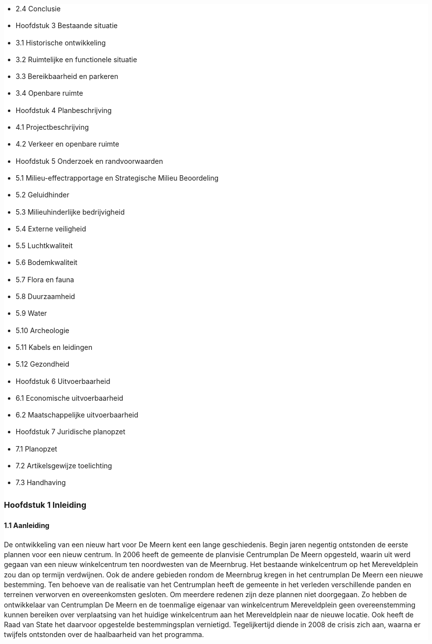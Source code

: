 + 2\.4 Conclusie

* Hoofdstuk 3 Bestaande situatie

+ 3\.1 Historische ontwikkeling

+ 3\.2 Ruimtelijke en functionele situatie

+ 3\.3 Bereikbaarheid en parkeren

+ 3\.4 Openbare ruimte

* Hoofdstuk 4 Planbeschrijving

+ 4\.1 Projectbeschrijving

+ 4\.2 Verkeer en openbare ruimte

* Hoofdstuk 5 Onderzoek en randvoorwaarden

+ 5\.1 Milieu\-effectrapportage en Strategische Milieu Beoordeling

+ 5\.2 Geluidhinder

+ 5\.3 Milieuhinderlijke bedrijvigheid

+ 5\.4 Externe veiligheid

+ 5\.5 Luchtkwaliteit

+ 5\.6 Bodemkwaliteit

+ 5\.7 Flora en fauna

+ 5\.8 Duurzaamheid

+ 5\.9 Water

+ 5\.10 Archeologie

+ 5\.11 Kabels en leidingen

+ 5\.12 Gezondheid

* Hoofdstuk 6 Uitvoerbaarheid

+ 6\.1 Economische uitvoerbaarheid

+ 6\.2 Maatschappelijke uitvoerbaarheid

* Hoofdstuk 7 Juridische planopzet

+ 7\.1 Planopzet

+ 7\.2 Artikelsgewijze toelichting

+ 7\.3 Handhaving

### Hoofdstuk 1 Inleiding

#### 1\.1 Aanleiding

De ontwikkeling van een nieuw hart voor De Meern kent een lange geschiedenis. Begin jaren negentig ontstonden de eerste plannen voor een nieuw centrum. In 2006 heeft de gemeente de planvisie Centrumplan De Meern opgesteld, waarin uit werd gegaan van een nieuw winkelcentrum ten noordwesten van de Meernbrug. Het bestaande winkelcentrum op het Mereveldplein zou dan op termijn verdwijnen. Ook de andere gebieden rondom de Meernbrug kregen in het centrumplan De Meern een nieuwe bestemming. Ten behoeve van de realisatie van het Centrumplan heeft de gemeente in het verleden verschillende panden en terreinen verworven en overeenkomsten gesloten. Om meerdere redenen zijn deze plannen niet doorgegaan. Zo hebben de ontwikkelaar van Centrumplan De Meern en de toenmalige eigenaar van winkelcentrum Mereveldplein geen overeenstemming kunnen bereiken over verplaatsing van het huidige winkelcentrum aan het Mereveldplein naar de nieuwe locatie. Ook heeft de Raad van State het daarvoor opgestelde bestemmingsplan vernietigd. Tegelijkertijd diende in 2008 de crisis zich aan, waarna er twijfels ontstonden over de haalbaarheid van het programma.
